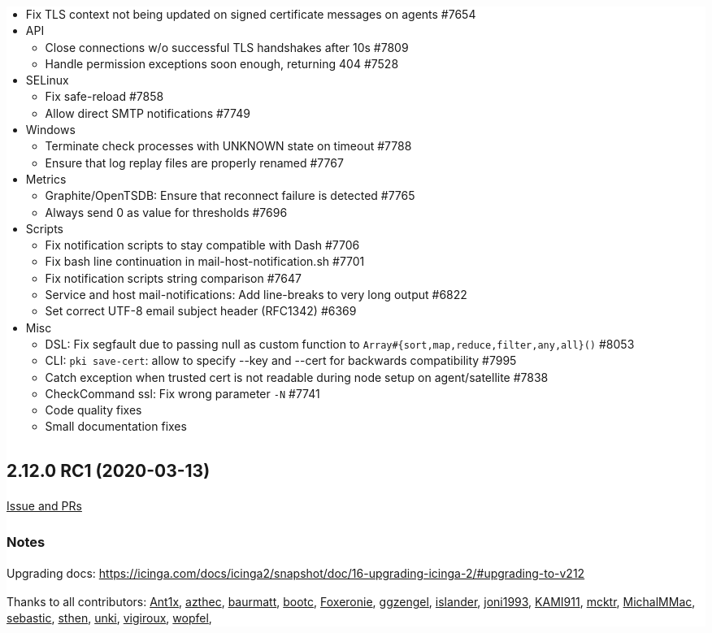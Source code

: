   * Fix TLS context not being updated on signed certificate messages on agents #7654
* API
  * Close connections w/o successful TLS handshakes after 10s #7809
  * Handle permission exceptions soon enough, returning 404 #7528
* SELinux
  * Fix safe-reload #7858
  * Allow direct SMTP notifications #7749
* Windows
  * Terminate check processes with UNKNOWN state on timeout #7788
  * Ensure that log replay files are properly renamed #7767
* Metrics
  * Graphite/OpenTSDB: Ensure that reconnect failure is detected #7765
  * Always send 0 as value for thresholds #7696
* Scripts
  * Fix notification scripts to stay compatible with Dash #7706
  * Fix bash line continuation in mail-host-notification.sh #7701
  * Fix notification scripts string comparison #7647
  * Service and host mail-notifications: Add line-breaks to very long output #6822
  * Set correct UTF-8 email subject header (RFC1342) #6369
* Misc
  * DSL: Fix segfault due to passing null as custom function to `Array#{sort,map,reduce,filter,any,all}()` #8053
  * CLI: `pki save-cert`: allow to specify --key and --cert for backwards compatibility #7995
  * Catch exception when trusted cert is not readable during node setup on agent/satellite #7838
  * CheckCommand ssl: Fix wrong parameter `-N` #7741
  * Code quality fixes
  * Small documentation fixes

## 2.12.0 RC1 (2020-03-13)

[Issue and PRs](https://github.com/Icinga/icinga2/issues?utf8=%E2%9C%93&q=milestone%3A2.12.0)

### Notes

Upgrading docs: https://icinga.com/docs/icinga2/snapshot/doc/16-upgrading-icinga-2/#upgrading-to-v212

Thanks to all contributors:
[Ant1x](https://github.com/Icinga/icinga2/pulls?q=is%3Apr+author%3AAnt1x+milestone%3A2.12.0),
[azthec](https://github.com/Icinga/icinga2/pulls?q=is%3Apr+author%3Aazthec+milestone%3A2.12.0),
[baurmatt](https://github.com/Icinga/icinga2/pulls?q=is%3Apr+author%3Abaurmatt+milestone%3A2.12.0),
[bootc](https://github.com/Icinga/icinga2/pulls?q=is%3Apr+author%3Abootc+milestone%3A2.12.0),
[Foxeronie](https://github.com/Icinga/icinga2/pulls?q=is%3Apr+author%3AFoxeronie+milestone%3A2.12.0),
[ggzengel](https://github.com/Icinga/icinga2/pulls?q=is%3Apr+author%3Aggzengel+milestone%3A2.12.0),
[islander](https://github.com/Icinga/icinga2/pulls?q=is%3Apr+author%3Aislander+milestone%3A2.12.0),
[joni1993](https://github.com/Icinga/icinga2/pulls?q=is%3Apr+author%3Ajoni1993+milestone%3A2.12.0),
[KAMI911](https://github.com/Icinga/icinga2/pulls?q=is%3Apr+author%3AKAMI911+milestone%3A2.12.0),
[mcktr](https://github.com/Icinga/icinga2/pulls?q=is%3Apr+author%3Amcktr+milestone%3A2.12.0),
[MichalMMac](https://github.com/Icinga/icinga2/pulls?q=is%3Apr+author%3AMichalMMac+milestone%3A2.12.0),
[sebastic](https://github.com/Icinga/icinga2/pulls?q=is%3Apr+author%3Asebastic+milestone%3A2.12.0),
[sthen](https://github.com/Icinga/icinga2/pulls?q=is%3Apr+author%3Asthen+milestone%3A2.12.0),
[unki](https://github.com/Icinga/icinga2/pulls?q=is%3Apr+author%3Aunki+milestone%3A2.12.0),
[vigiroux](https://github.com/Icinga/icinga2/pulls?q=is%3Apr+author%3Avigiroux+milestone%3A2.12.0),
[wopfel](https://github.com/Icinga/icinga2/pulls?q=is%3Apr+author%3Awopfel+milestone%3A2.12.0),
